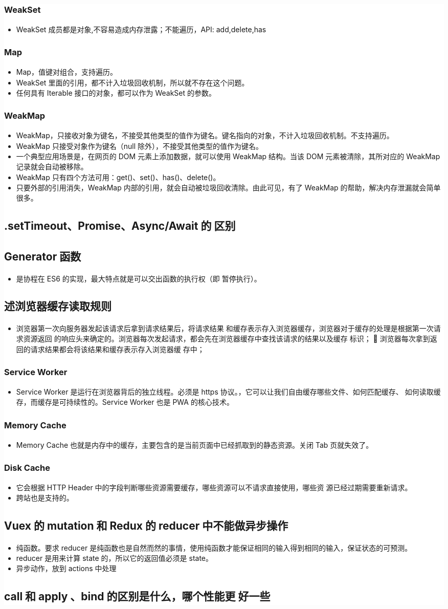 ### WeakSet

- WeakSet 成员都是对象,不容易造成内存泄露；不能遍历，API: add,delete,has

### Map

- Map，值键对组合，支持遍历。
- WeakSet 里面的引用，都不计入垃圾回收机制，所以就不存在这个问题。
- 任何具有 Iterable 接口的对象，都可以作为 WeakSet 的参数。

### WeakMap

- WeakMap，只接收对象为键名，不接受其他类型的值作为键名。键名指向的对象，不计入垃圾回收机制。不支持遍历。
- WeakMap 只接受对象作为键名（null 除外），不接受其他类型的值作为键名。
- 一个典型应用场景是，在网页的 DOM 元素上添加数据，就可以使用 WeakMap 结构。当该 DOM 元素被清除，其所对应的 WeakMap 记录就会自动被移除。
- WeakMap 只有四个方法可用：get()、set()、has()、delete()。
- 只要外部的引用消失，WeakMap 内部的引用，就会自动被垃圾回收清除。由此可见，有了 WeakMap 的帮助，解决内存泄漏就会简单很多。

## .setTimeout、Promise、Async/Await 的 区别

## Generator 函数

- 是协程在 ES6 的实现，最大特点就是可以交出函数的执行权（即 暂停执行）。

## 述浏览器缓存读取规则

- 浏览器第一次向服务器发起该请求后拿到请求结果后，将请求结果 和缓存表示存入浏览器缓存，浏览器对于缓存的处理是根据第一次请求资源返回 的响应头来确定的。浏览器每次发起请求，都会先在浏览器缓存中查找该请求的结果以及缓存 标识；  浏览器每次拿到返回的请求结果都会将该结果和缓存表示存入浏览器缓 存中；

### Service Worker

- Service Worker 是运行在浏览器背后的独立线程。必须是 https 协议。，它可以让我们自由缓存哪些文件、如何匹配缓存、 如何读取缓存，而缓存是可持续性的。Service Worker 也是 PWA 的核心技术。

### Memory Cache

- Memory Cache 也就是内存中的缓存，主要包含的是当前页面中已经抓取到的静态资源。关闭 Tab 页就失效了。

### Disk Cache

- 它会根据 HTTP Header 中的字段判断哪些资源需要缓存，哪些资源可以不请求直接使用，哪些资 源已经过期需要重新请求。
- 跨站也是支持的。

## Vuex 的 mutation 和 Redux 的 reducer 中不能做异步操作

- 纯函数。要求 reducer 是纯函数也是自然而然的事情，使用纯函数才能保证相同的输入得到相同的输入，保证状态的可预测。
- reducer 是用来计算 state 的，所以它的返回值必须是 state。
- 异步动作，放到 actions 中处理

## call 和 apply 、bind 的区别是什么，哪个性能更 好一些
